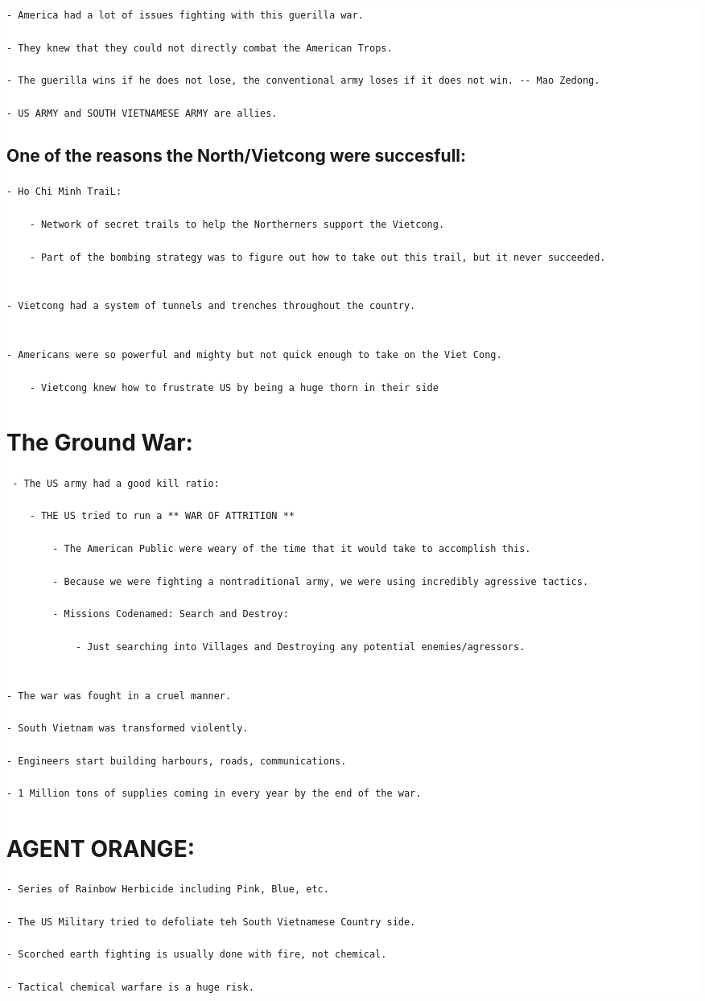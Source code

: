	- America had a lot of issues fighting with this guerilla war. 
	
	- They knew that they could not directly combat the American Trops. 
	
	- The guerilla wins if he does not lose, the conventional army loses if it does not win. -- Mao Zedong. 
	
	- US ARMY and SOUTH VIETNAMESE ARMY are allies. 
	
## One of the reasons the North/Vietcong were succesfull: 

	- Ho Chi Minh TraiL: 
	
		- Network of secret trails to help the Northerners support the Vietcong. 
		
		- Part of the bombing strategy was to figure out how to take out this trail, but it never succeeded. 
		
		
	- Vietcong had a system of tunnels and trenches throughout the country. 
	
	
	- Americans were so powerful and mighty but not quick enough to take on the Viet Cong. 
	
		- Vietcong knew how to frustrate US by being a huge thorn in their side 

# The Ground War: 

	 - The US army had a good kill ratio: 
	 
		- THE US tried to run a ** WAR OF ATTRITION **
		
			- The American Public were weary of the time that it would take to accomplish this.
			
			- Because we were fighting a nontraditional army, we were using incredibly agressive tactics. 
			
			- Missions Codenamed: Search and Destroy: 
			
				- Just searching into Villages and Destroying any potential enemies/agressors. 
				
				
	- The war was fought in a cruel manner.  
	
	- South Vietnam was transformed violently. 
	
	- Engineers start building harbours, roads, communications. 
	
	- 1 Million tons of supplies coming in every year by the end of the war. 
	
# AGENT ORANGE: 


	- Series of Rainbow Herbicide including Pink, Blue, etc. 
	
	- The US Military tried to defoliate teh South Vietnamese Country side. 
	
	- Scorched earth fighting is usually done with fire, not chemical. 
	
	- Tactical chemical warfare is a huge risk. 
	
	
